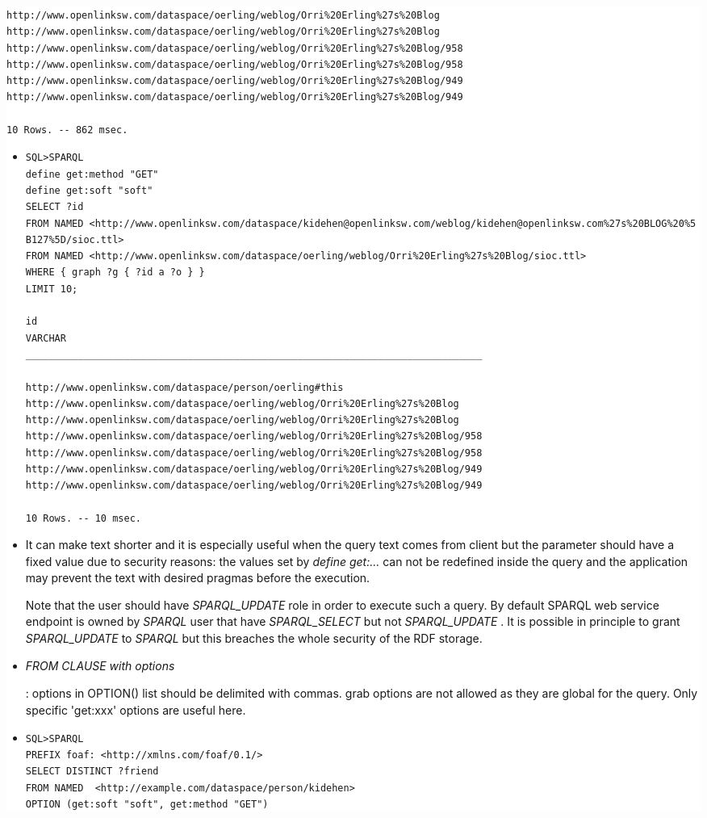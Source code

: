   ```
  http://www.openlinksw.com/dataspace/oerling/weblog/Orri%20Erling%27s%20Blog
  http://www.openlinksw.com/dataspace/oerling/weblog/Orri%20Erling%27s%20Blog
  http://www.openlinksw.com/dataspace/oerling/weblog/Orri%20Erling%27s%20Blog/958
  http://www.openlinksw.com/dataspace/oerling/weblog/Orri%20Erling%27s%20Blog/958
  http://www.openlinksw.com/dataspace/oerling/weblog/Orri%20Erling%27s%20Blog/949
  http://www.openlinksw.com/dataspace/oerling/weblog/Orri%20Erling%27s%20Blog/949

  10 Rows. -- 862 msec.
  ```

- ``` programlisting
  SQL>SPARQL
  define get:method "GET"
  define get:soft "soft"
  SELECT ?id
  FROM NAMED <http://www.openlinksw.com/dataspace/kidehen@openlinksw.com/weblog/kidehen@openlinksw.com%27s%20BLOG%20%5B127%5D/sioc.ttl>
  FROM NAMED <http://www.openlinksw.com/dataspace/oerling/weblog/Orri%20Erling%27s%20Blog/sioc.ttl>
  WHERE { graph ?g { ?id a ?o } }
  LIMIT 10;

  id
  VARCHAR
  _______________________________________________________________________________

  http://www.openlinksw.com/dataspace/person/oerling#this
  http://www.openlinksw.com/dataspace/oerling/weblog/Orri%20Erling%27s%20Blog
  http://www.openlinksw.com/dataspace/oerling/weblog/Orri%20Erling%27s%20Blog
  http://www.openlinksw.com/dataspace/oerling/weblog/Orri%20Erling%27s%20Blog/958
  http://www.openlinksw.com/dataspace/oerling/weblog/Orri%20Erling%27s%20Blog/958
  http://www.openlinksw.com/dataspace/oerling/weblog/Orri%20Erling%27s%20Blog/949
  http://www.openlinksw.com/dataspace/oerling/weblog/Orri%20Erling%27s%20Blog/949

  10 Rows. -- 10 msec.
  ```

- It can make text shorter and it is especially useful when the query
  text comes from client but the parameter should have a fixed value due
  to security reasons: the values set by <span class="emphasis">*define
  get:...*</span> can not be redefined inside the query and the
  application may prevent the text with desired pragmas before the
  execution.

  Note that the user should have
  <span class="emphasis">*SPARQL_UPDATE*</span> role in order to execute
  such a query. By default SPARQL web service endpoint is owned by
  <span class="emphasis">*SPARQL*</span> user that have
  <span class="emphasis">*SPARQL_SELECT*</span> but not
  <span class="emphasis">*SPARQL_UPDATE*</span> . It is possible in
  principle to grant <span class="emphasis">*SPARQL_UPDATE*</span> to
  <span class="emphasis">*SPARQL*</span> but this breaches the whole
  security of the RDF storage.

- <span class="emphasis">*FROM CLAUSE with options*</span>

  : options in OPTION() list should be delimited with commas. grab
  options are not allowed as they are global for the query. Only
  specific 'get:xxx' options are useful here.

- ``` programlisting
  SQL>SPARQL
  PREFIX foaf: <http://xmlns.com/foaf/0.1/>
  SELECT DISTINCT ?friend
  FROM NAMED  <http://example.com/dataspace/person/kidehen>
  OPTION (get:soft "soft", get:method "GET")
  ```